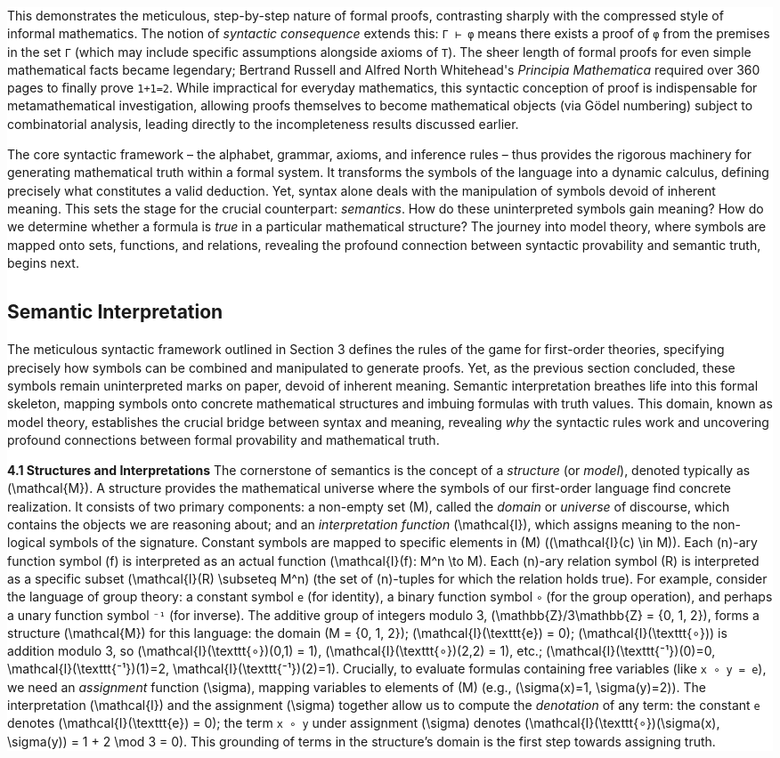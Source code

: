 This demonstrates the meticulous, step-by-step nature of formal proofs, contrasting sharply with the compressed style of informal mathematics. The notion of *syntactic consequence* extends this: `Γ ⊢ φ` means there exists a proof of `φ` from the premises in the set `Γ` (which may include specific assumptions alongside axioms of `T`). The sheer length of formal proofs for even simple mathematical facts became legendary; Bertrand Russell and Alfred North Whitehead's *Principia Mathematica* required over 360 pages to finally prove `1+1=2`. While impractical for everyday mathematics, this syntactic conception of proof is indispensable for metamathematical investigation, allowing proofs themselves to become mathematical objects (via Gödel numbering) subject to combinatorial analysis, leading directly to the incompleteness results discussed earlier.

The core syntactic framework – the alphabet, grammar, axioms, and inference rules – thus provides the rigorous machinery for generating mathematical truth within a formal system. It transforms the symbols of the language into a dynamic calculus, defining precisely what constitutes a valid deduction. Yet, syntax alone deals with the manipulation of symbols devoid of inherent meaning. This sets the stage for the crucial counterpart: *semantics*. How do these uninterpreted symbols gain meaning? How do we determine whether a formula is *true* in a particular mathematical structure? The journey into model theory, where symbols are mapped onto sets, functions, and relations, revealing the profound connection between syntactic provability and semantic truth, begins next.

## Semantic Interpretation

The meticulous syntactic framework outlined in Section 3 defines the rules of the game for first-order theories, specifying precisely how symbols can be combined and manipulated to generate proofs. Yet, as the previous section concluded, these symbols remain uninterpreted marks on paper, devoid of inherent meaning. Semantic interpretation breathes life into this formal skeleton, mapping symbols onto concrete mathematical structures and imbuing formulas with truth values. This domain, known as model theory, establishes the crucial bridge between syntax and meaning, revealing *why* the syntactic rules work and uncovering profound connections between formal provability and mathematical truth.

**4.1 Structures and Interpretations**
The cornerstone of semantics is the concept of a *structure* (or *model*), denoted typically as \(\mathcal{M}\). A structure provides the mathematical universe where the symbols of our first-order language find concrete realization. It consists of two primary components: a non-empty set \(M\), called the *domain* or *universe* of discourse, which contains the objects we are reasoning about; and an *interpretation function* \(\mathcal{I}\), which assigns meaning to the non-logical symbols of the signature. Constant symbols are mapped to specific elements in \(M\) (\(\mathcal{I}(c) \in M\)). Each \(n\)-ary function symbol \(f\) is interpreted as an actual function \(\mathcal{I}(f): M^n \to M\). Each \(n\)-ary relation symbol \(R\) is interpreted as a specific subset \(\mathcal{I}(R) \subseteq M^n\) (the set of \(n\)-tuples for which the relation holds true). For example, consider the language of group theory: a constant symbol `e` (for identity), a binary function symbol `∘` (for the group operation), and perhaps a unary function symbol `⁻¹` (for inverse). The additive group of integers modulo 3, \(\mathbb{Z}/3\mathbb{Z} = \{0, 1, 2\}\), forms a structure \(\mathcal{M}\) for this language: the domain \(M = \{0, 1, 2\}\); \(\mathcal{I}(\texttt{e}) = 0\); \(\mathcal{I}(\texttt{∘})\) is addition modulo 3, so \(\mathcal{I}(\texttt{∘})(0,1) = 1\), \(\mathcal{I}(\texttt{∘})(2,2) = 1\), etc.; \(\mathcal{I}(\texttt{⁻¹})(0)=0, \mathcal{I}(\texttt{⁻¹})(1)=2, \mathcal{I}(\texttt{⁻¹})(2)=1\). Crucially, to evaluate formulas containing free variables (like `x ∘ y = e`), we need an *assignment* function \(\sigma\), mapping variables to elements of \(M\) (e.g., \(\sigma(x)=1, \sigma(y)=2\)). The interpretation \(\mathcal{I}\) and the assignment \(\sigma\) together allow us to compute the *denotation* of any term: the constant `e` denotes \(\mathcal{I}(\texttt{e}) = 0\); the term `x ∘ y` under assignment \(\sigma\) denotes \(\mathcal{I}(\texttt{∘})(\sigma(x), \sigma(y)) = 1 + 2 \mod 3 = 0\). This grounding of terms in the structure’s domain is the first step towards assigning truth.
